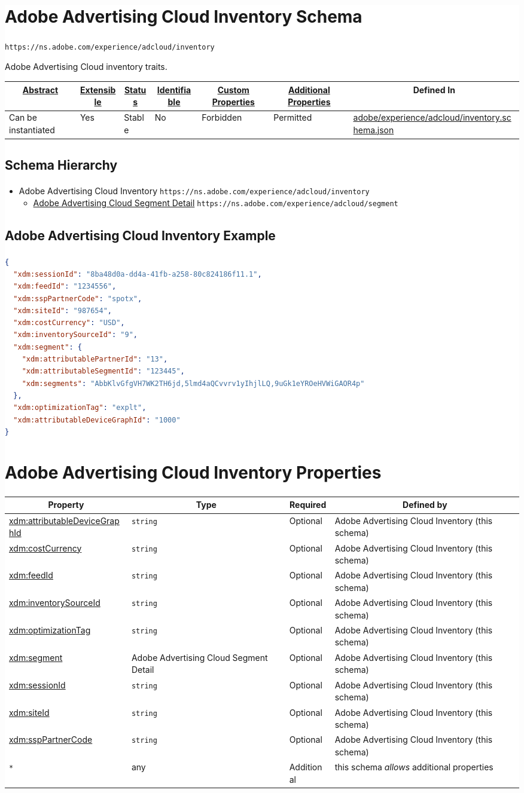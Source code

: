 
# Adobe Advertising Cloud Inventory Schema

```
https://ns.adobe.com/experience/adcloud/inventory
```

Adobe Advertising Cloud inventory traits.

| [Abstract](../../../../abstract.md) | [Extensible](../../../../extensions.md) | [Status](../../../../status.md) | [Identifiable](../../../../id.md) | [Custom Properties](../../../../extensions.md) | [Additional Properties](../../../../extensions.md) | Defined In |
|-------------------------------------|-----------------------------------------|---------------------------------|-----------------------------------|------------------------------------------------|----------------------------------------------------|------------|
| Can be instantiated | Yes | Stable | No | Forbidden | Permitted | [adobe/experience/adcloud/inventory.schema.json](adobe/experience/adcloud/inventory.schema.json) |
## Schema Hierarchy

* Adobe Advertising Cloud Inventory `https://ns.adobe.com/experience/adcloud/inventory`
  * [Adobe Advertising Cloud Segment Detail](segment.schema.md) `https://ns.adobe.com/experience/adcloud/segment`


## Adobe Advertising Cloud Inventory Example
```json
{
  "xdm:sessionId": "8ba48d0a-dd4a-41fb-a258-80c824186f11.1",
  "xdm:feedId": "1234556",
  "xdm:sspPartnerCode": "spotx",
  "xdm:siteId": "987654",
  "xdm:costCurrency": "USD",
  "xdm:inventorySourceId": "9",
  "xdm:segment": {
    "xdm:attributablePartnerId": "13",
    "xdm:attributableSegmentId": "123445",
    "xdm:segments": "AbbKlvGfgVH7WK2TH6jd,5lmd4aQCvvrv1yIhjlLQ,9uGk1eYROeHVWiGAOR4p"
  },
  "xdm:optimizationTag": "explt",
  "xdm:attributableDeviceGraphId": "1000"
}
```

# Adobe Advertising Cloud Inventory Properties

| Property | Type | Required | Defined by |
|----------|------|----------|------------|
| [xdm:attributableDeviceGraphId](#xdmattributabledevicegraphid) | `string` | Optional | Adobe Advertising Cloud Inventory (this schema) |
| [xdm:costCurrency](#xdmcostcurrency) | `string` | Optional | Adobe Advertising Cloud Inventory (this schema) |
| [xdm:feedId](#xdmfeedid) | `string` | Optional | Adobe Advertising Cloud Inventory (this schema) |
| [xdm:inventorySourceId](#xdminventorysourceid) | `string` | Optional | Adobe Advertising Cloud Inventory (this schema) |
| [xdm:optimizationTag](#xdmoptimizationtag) | `string` | Optional | Adobe Advertising Cloud Inventory (this schema) |
| [xdm:segment](#xdmsegment) | Adobe Advertising Cloud Segment Detail | Optional | Adobe Advertising Cloud Inventory (this schema) |
| [xdm:sessionId](#xdmsessionid) | `string` | Optional | Adobe Advertising Cloud Inventory (this schema) |
| [xdm:siteId](#xdmsiteid) | `string` | Optional | Adobe Advertising Cloud Inventory (this schema) |
| [xdm:sspPartnerCode](#xdmssppartnercode) | `string` | Optional | Adobe Advertising Cloud Inventory (this schema) |
| `*` | any | Additional | this schema *allows* additional properties |
